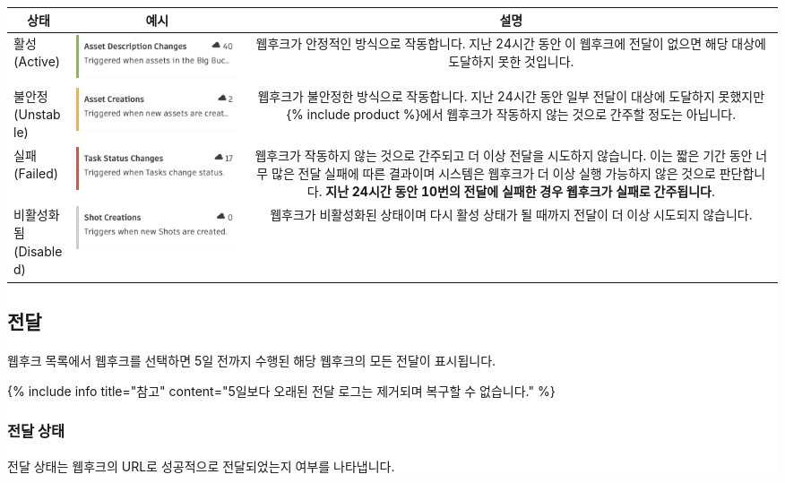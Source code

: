 | 상태 | 예시 | 설명 |
|--------|:-------:|:-----------:|
| 활성(Active) | ![활성](./images/webhooks/webhook_status_active.png) | 웹후크가 안정적인 방식으로 작동합니다. 지난 24시간 동안 이 웹후크에 전달이 없으면 해당 대상에 도달하지 못한 것입니다. |
| 불안정(Unstable) | ![불안정](./images/webhooks/webhook_status_unstable.png) | 웹후크가 불안정한 방식으로 작동합니다. 지난 24시간 동안 일부 전달이 대상에 도달하지 못했지만 {% include product %}에서 웹후크가 작동하지 않는 것으로 간주할 정도는 아닙니다. |
| 실패(Failed) | ![실패](./images/webhooks/webhook_status_failed.png) | 웹후크가 작동하지 않는 것으로 간주되고 더 이상 전달을 시도하지 않습니다. 이는 짧은 기간 동안 너무 많은 전달 실패에 따른 결과이며 시스템은 웹후크가 더 이상 실행 가능하지 않은 것으로 판단합니다. **지난 24시간 동안 10번의 전달에 실패한 경우 웹후크가 실패로 간주됩니다**. |
| 비활성화됨(Disabled) | ![비활성화됨](./images/webhooks/webhook_status_disabled.png) | 웹후크가 비활성화된 상태이며 다시 활성 상태가 될 때까지 전달이 더 이상 시도되지 않습니다. |

## 전달

웹후크 목록에서 웹후크를 선택하면 5일 전까지 수행된 해당 웹후크의 모든 전달이 표시됩니다.

{% include info title="참고" content="5일보다 오래된 전달 로그는 제거되며 복구할 수 없습니다." %}

### 전달 상태

전달 상태는 웹후크의 URL로 성공적으로 전달되었는지 여부를 나타냅니다.
